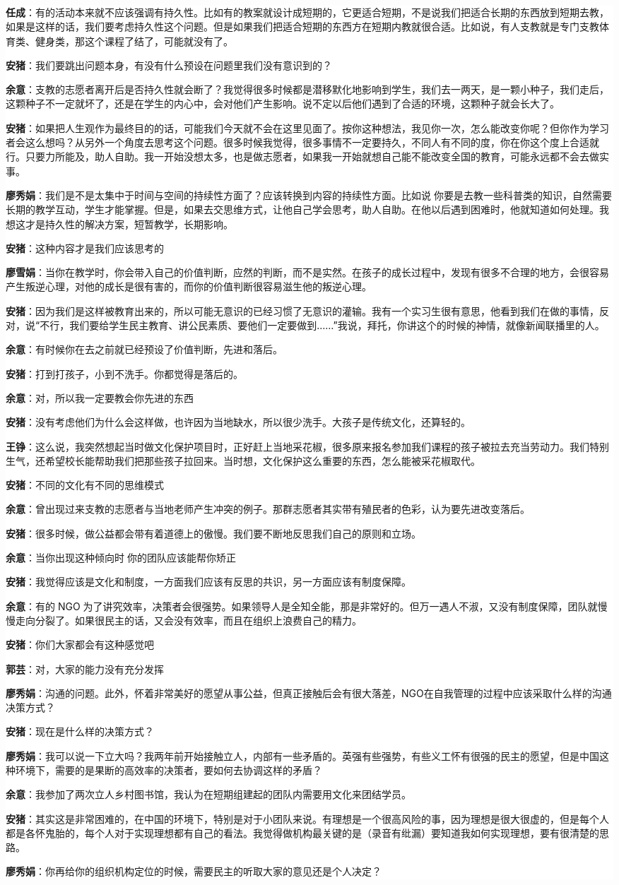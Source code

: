 **任成**：有的活动本来就不应该强调有持久性。比如有的教案就设计成短期的，它更适合短期，不是说我们把适合长期的东西放到短期去教，如果是这样的话，我们要考虑持久性这个问题。但是如果我们把适合短期的东西方在短期内教就很合适。比如说，有人支教就是专门支教体育类、健身类，那这个课程了结了，可能就没有了。

**安猪**：我们要跳出问题本身，有没有什么预设在问题里我们没有意识到的？

**余意**：支教的志愿者离开后是否持久性就会断了？我觉得很多时候都是潜移默化地影响到学生，我们去一两天，是一颗小种子，我们走后，这颗种子不一定就坏了，还是在学生的内心中，会对他们产生影响。说不定以后他们遇到了合适的环境，这颗种子就会长大了。

**安猪**：如果把人生观作为最终目的的话，可能我们今天就不会在这里见面了。按你这种想法，我见你一次，怎么能改变你呢？但你作为学习者会这么想吗？从另外一个角度去思考这个问题。很多时候我觉得，很多事情不一定要持久，不同人有不同的度，你在你这个度上合适就行。只要力所能及，助人自助。我一开始没想太多，也是做志愿者，如果我一开始就想自己能不能改变全国的教育，可能永远都不会去做实事。

**廖秀娟**：我们是不是太集中于时间与空间的持续性方面了？应该转换到内容的持续性方面。比如说 你要是去教一些科普类的知识，自然需要长期的教学互动，学生才能掌握。但是，如果去交思维方式，让他自己学会思考，助人自助。在他以后遇到困难时，他就知道如何处理。我想这才是持久性的解决方案，短暂教学，长期影响。

**安猪**：这种内容才是我们应该思考的

**廖雪娟**：当你在教学时，你会带入自己的价值判断，应然的判断，而不是实然。在孩子的成长过程中，发现有很多不合理的地方，会很容易产生叛逆心理，对他的成长是很有害的，而你的价值判断很容易滋生他的叛逆心理。

**安猪**：因为我们是这样被教育出来的，所以可能无意识的已经习惯了无意识的灌输。我有一个实习生很有意思，他看到我们在做的事情，反对，说“不行，我们要给学生民主教育、讲公民素质、要他们一定要做到……”我说，拜托，你讲这个的时候的神情，就像新闻联播里的人。

**余意**：有时候你在去之前就已经预设了价值判断，先进和落后。

**安猪**：打到打孩子，小到不洗手。你都觉得是落后的。

**余意**：对，所以我一定要教会你先进的东西

**安猪**：没有考虑他们为什么会这样做，也许因为当地缺水，所以很少洗手。大孩子是传统文化，还算轻的。

**王铮**：这么说，我突然想起当时做文化保护项目时，正好赶上当地采花椒，很多原来报名参加我们课程的孩子被拉去充当劳动力。我们特别生气，还希望校长能帮助我们把那些孩子拉回来。当时想，文化保护这么重要的东西，怎么能被采花椒取代。

**安猪**：不同的文化有不同的思维模式

**余意**：曾出现过来支教的志愿者与当地老师产生冲突的例子。那群志愿者其实带有殖民者的色彩，认为要先进改变落后。

**安猪**：很多时候，做公益都会带有着道德上的傲慢。我们要不断地反思我们自己的原则和立场。

**余意**：当你出现这种倾向时 你的团队应该能帮你矫正

**安猪**：我觉得应该是文化和制度，一方面我们应该有反思的共识，另一方面应该有制度保障。

**余意**：有的 NGO 为了讲究效率，决策者会很强势。如果领导人是全知全能，那是非常好的。但万一遇人不淑，又没有制度保障，团队就慢慢走向分裂了。如果很民主的话，又会没有效率，而且在组织上浪费自己的精力。

**安猪**：你们大家都会有这种感觉吧

**郭芸**：对，大家的能力没有充分发挥

**廖秀娟**：沟通的问题。此外，怀着非常美好的愿望从事公益，但真正接触后会有很大落差，NGO在自我管理的过程中应该采取什么样的沟通决策方式？

**安猪**：现在是什么样的决策方式？

**廖秀娟**：我可以说一下立大吗？我两年前开始接触立人，内部有一些矛盾的。英强有些强势，有些义工怀有很强的民主的愿望，但是中国这种环境下，需要的是果断的高效率的决策者，要如何去协调这样的矛盾？

**余意**：我参加了两次立人乡村图书馆，我认为在短期组建起的团队内需要用文化来团结学员。

**安猪**：其实这是非常困难的，在中国的环境下，特别是对于小团队来说。有理想是一个很高风险的事，因为理想是很大很虚的，但是每个人都是各怀鬼胎的，每个人对于实现理想都有自己的看法。我觉得做机构最关键的是（录音有纰漏）要知道我如何实现理想，要有很清楚的思路。

**廖秀娟**：你再给你的组织机构定位的时候，需要民主的听取大家的意见还是个人决定？
